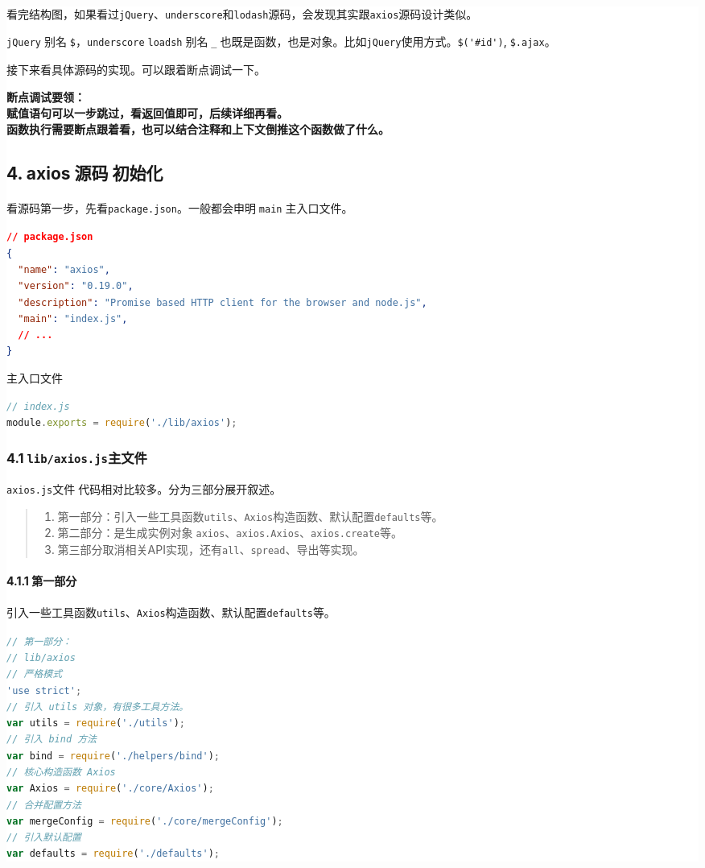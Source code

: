 看完结构图，如果看过`jQuery`、`underscore`和`lodash`源码，会发现其实跟`axios`源码设计类似。

`jQuery` 别名 `$`，`underscore` `loadsh` 别名 `_` 也既是函数，也是对象。比如`jQuery`使用方式。`$('#id')`, `$.ajax`。

接下来看具体源码的实现。可以跟着断点调试一下。

**断点调试要领：**<br>
**赋值语句可以一步跳过，看返回值即可，后续详细再看。**<br>
**函数执行需要断点跟着看，也可以结合注释和上下文倒推这个函数做了什么。**<br>

## 4. axios 源码 初始化

看源码第一步，先看`package.json`。一般都会申明 `main` 主入口文件。

```json
// package.json
{
  "name": "axios",
  "version": "0.19.0",
  "description": "Promise based HTTP client for the browser and node.js",
  "main": "index.js",
  // ...
}
```

主入口文件

```js
// index.js
module.exports = require('./lib/axios');
```

### 4.1 `lib/axios.js`主文件

`axios.js`文件 代码相对比较多。分为三部分展开叙述。

>1. 第一部分：引入一些工具函数`utils`、`Axios`构造函数、默认配置`defaults`等。<br>
>2. 第二部分：是生成实例对象 `axios`、`axios.Axios`、`axios.create`等。<br>
>3. 第三部分取消相关API实现，还有`all`、`spread`、导出等实现。<br>

#### 4.1.1 第一部分

引入一些工具函数`utils`、`Axios`构造函数、默认配置`defaults`等。

```js
// 第一部分：
// lib/axios
// 严格模式
'use strict';
// 引入 utils 对象，有很多工具方法。
var utils = require('./utils');
// 引入 bind 方法
var bind = require('./helpers/bind');
// 核心构造函数 Axios
var Axios = require('./core/Axios');
// 合并配置方法
var mergeConfig = require('./core/mergeConfig');
// 引入默认配置
var defaults = require('./defaults');
```
